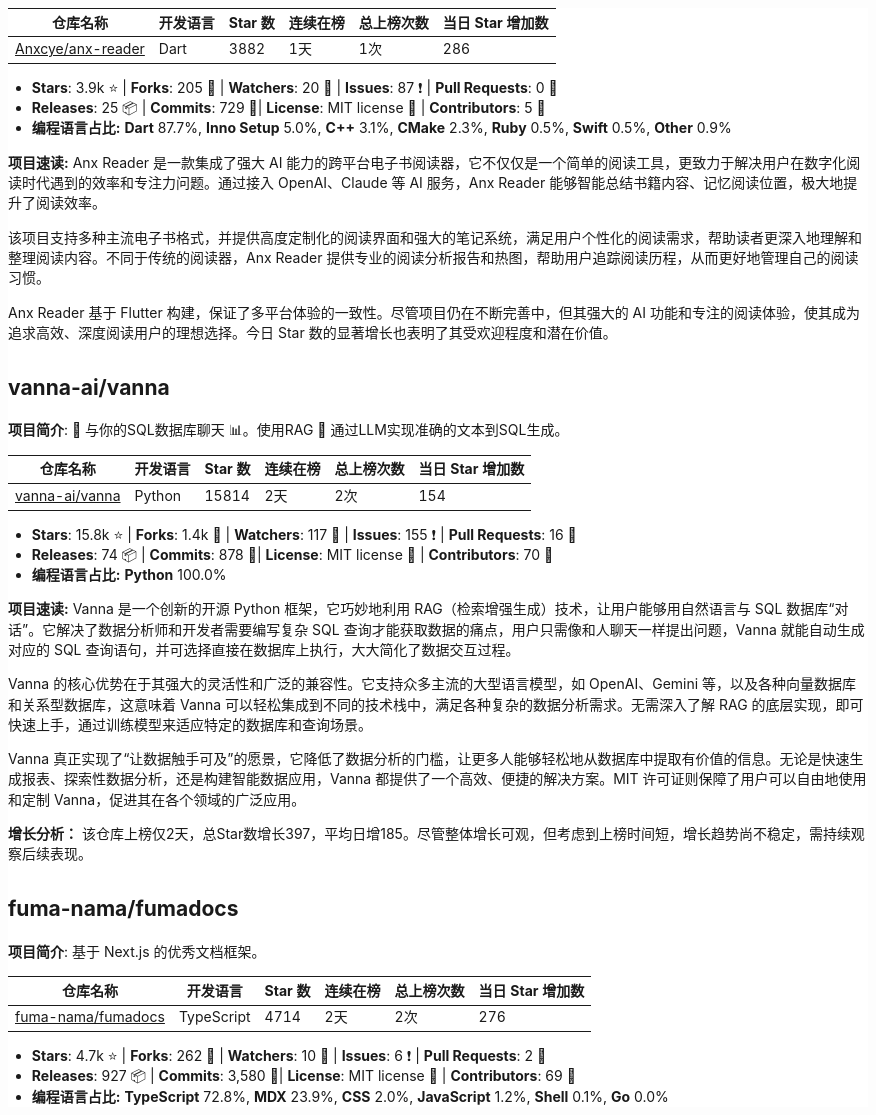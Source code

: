 | 仓库名称  | 开发语言 | Star 数 | 连续在榜 | 总上榜次数 | 当日 Star 增加数 |
| -------  | ------- | ------- | -------- | ---------- | --------------- |
| [Anxcye/anx-reader](https://github.com/Anxcye/anx-reader)  | Dart | 3882 | 1天 | 1次 | 286 |

- **Stars**: 3.9k ⭐ | **Forks**: 205 🔄 | **Watchers**: 20 👀 | **Issues**: 87 ❗ | **Pull Requests**: 0 🔀
- **Releases**: 25 📦 | **Commits**: 729 📝| **License**: MIT license 📜 | **Contributors**: 5 👥 
- **编程语言占比:** **Dart** 87.7%, **Inno Setup** 5.0%, **C++** 3.1%, **CMake** 2.3%, **Ruby** 0.5%, **Swift** 0.5%, **Other** 0.9%


**项目速读:** Anx Reader 是一款集成了强大 AI 能力的跨平台电子书阅读器，它不仅仅是一个简单的阅读工具，更致力于解决用户在数字化阅读时代遇到的效率和专注力问题。通过接入 OpenAI、Claude 等 AI 服务，Anx Reader 能够智能总结书籍内容、记忆阅读位置，极大地提升了阅读效率。

该项目支持多种主流电子书格式，并提供高度定制化的阅读界面和强大的笔记系统，满足用户个性化的阅读需求，帮助读者更深入地理解和整理阅读内容。不同于传统的阅读器，Anx Reader 提供专业的阅读分析报告和热图，帮助用户追踪阅读历程，从而更好地管理自己的阅读习惯。

Anx Reader 基于 Flutter 构建，保证了多平台体验的一致性。尽管项目仍在不断完善中，但其强大的 AI 功能和专注的阅读体验，使其成为追求高效、深度阅读用户的理想选择。今日 Star 数的显著增长也表明了其受欢迎程度和潜在价值。

## vanna-ai/vanna

**项目简介**: 🤖 与你的SQL数据库聊天 📊。使用RAG 🔄 通过LLM实现准确的文本到SQL生成。

| 仓库名称  | 开发语言 | Star 数 | 连续在榜 | 总上榜次数 | 当日 Star 增加数 |
| -------  | ------- | ------- | -------- | ---------- | --------------- |
| [vanna-ai/vanna](https://github.com/vanna-ai/vanna)  | Python | 15814 | 2天 | 2次 | 154 |

- **Stars**: 15.8k ⭐ | **Forks**: 1.4k 🔄 | **Watchers**: 117 👀 | **Issues**: 155 ❗ | **Pull Requests**: 16 🔀
- **Releases**: 74 📦 | **Commits**: 878 📝| **License**: MIT license 📜 | **Contributors**: 70 👥 
- **编程语言占比:** **Python** 100.0%


**项目速读:** Vanna 是一个创新的开源 Python 框架，它巧妙地利用 RAG（检索增强生成）技术，让用户能够用自然语言与 SQL 数据库“对话”。它解决了数据分析师和开发者需要编写复杂 SQL 查询才能获取数据的痛点，用户只需像和人聊天一样提出问题，Vanna 就能自动生成对应的 SQL 查询语句，并可选择直接在数据库上执行，大大简化了数据交互过程。

Vanna 的核心优势在于其强大的灵活性和广泛的兼容性。它支持众多主流的大型语言模型，如 OpenAI、Gemini 等，以及各种向量数据库和关系型数据库，这意味着 Vanna 可以轻松集成到不同的技术栈中，满足各种复杂的数据分析需求。无需深入了解 RAG 的底层实现，即可快速上手，通过训练模型来适应特定的数据库和查询场景。

Vanna 真正实现了“让数据触手可及”的愿景，它降低了数据分析的门槛，让更多人能够轻松地从数据库中提取有价值的信息。无论是快速生成报表、探索性数据分析，还是构建智能数据应用，Vanna 都提供了一个高效、便捷的解决方案。MIT 许可证则保障了用户可以自由地使用和定制 Vanna，促进其在各个领域的广泛应用。

**增长分析：** 该仓库上榜仅2天，总Star数增长397，平均日增185。尽管整体增长可观，但考虑到上榜时间短，增长趋势尚不稳定，需持续观察后续表现。

## fuma-nama/fumadocs

**项目简介**: 基于 Next.js 的优秀文档框架。

| 仓库名称  | 开发语言 | Star 数 | 连续在榜 | 总上榜次数 | 当日 Star 增加数 |
| -------  | ------- | ------- | -------- | ---------- | --------------- |
| [fuma-nama/fumadocs](https://github.com/fuma-nama/fumadocs)  | TypeScript | 4714 | 2天 | 2次 | 276 |

- **Stars**: 4.7k ⭐ | **Forks**: 262 🔄 | **Watchers**: 10 👀 | **Issues**: 6 ❗ | **Pull Requests**: 2 🔀
- **Releases**: 927 📦 | **Commits**: 3,580 📝| **License**: MIT license 📜 | **Contributors**: 69 👥 
- **编程语言占比:** **TypeScript** 72.8%, **MDX** 23.9%, **CSS** 2.0%, **JavaScript** 1.2%, **Shell** 0.1%, **Go** 0.0%
